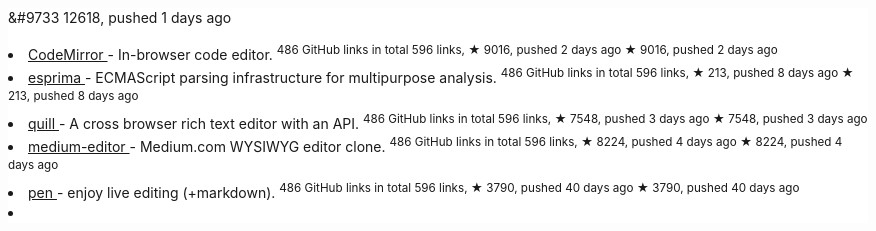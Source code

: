    &#9733 12618, pushed 1 days ago
  </sup>
 </li>
 <li>
  <a href="https://github.com/codemirror/CodeMirror">
   CodeMirror
  </a>
  - In-browser code editor.
  <sup>
   486 GitHub links in total 596 links, ★ 9016, pushed 2 days ago
  </sup>
  <sup>
   &#9733 9016, pushed 2 days ago
  </sup>
 </li>
 <li>
  <a href="https://github.com/ariya/esprima">
   esprima
  </a>
  - ECMAScript parsing infrastructure for multipurpose analysis.
  <sup>
   486 GitHub links in total 596 links, ★ 213, pushed 8 days ago
  </sup>
  <sup>
   &#9733 213, pushed 8 days ago
  </sup>
 </li>
 <li>
  <a href="https://github.com/quilljs/quill">
   quill
  </a>
  - A cross browser rich text editor with an API.
  <sup>
   486 GitHub links in total 596 links, ★ 7548, pushed 3 days ago
  </sup>
  <sup>
   &#9733 7548, pushed 3 days ago
  </sup>
 </li>
 <li>
  <a href="https://github.com/yabwe/medium-editor">
   medium-editor
  </a>
  - Medium.com WYSIWYG editor clone.
  <sup>
   486 GitHub links in total 596 links, ★ 8224, pushed 4 days ago
  </sup>
  <sup>
   &#9733 8224, pushed 4 days ago
  </sup>
 </li>
 <li>
  <a href="https://github.com/sofish/pen">
   pen
  </a>
  - enjoy live editing (+markdown).
  <sup>
   486 GitHub links in total 596 links, ★ 3790, pushed 40 days ago
  </sup>
  <sup>
   &#9733 3790, pushed 40 days ago
  </sup>
 </li>
 <li>